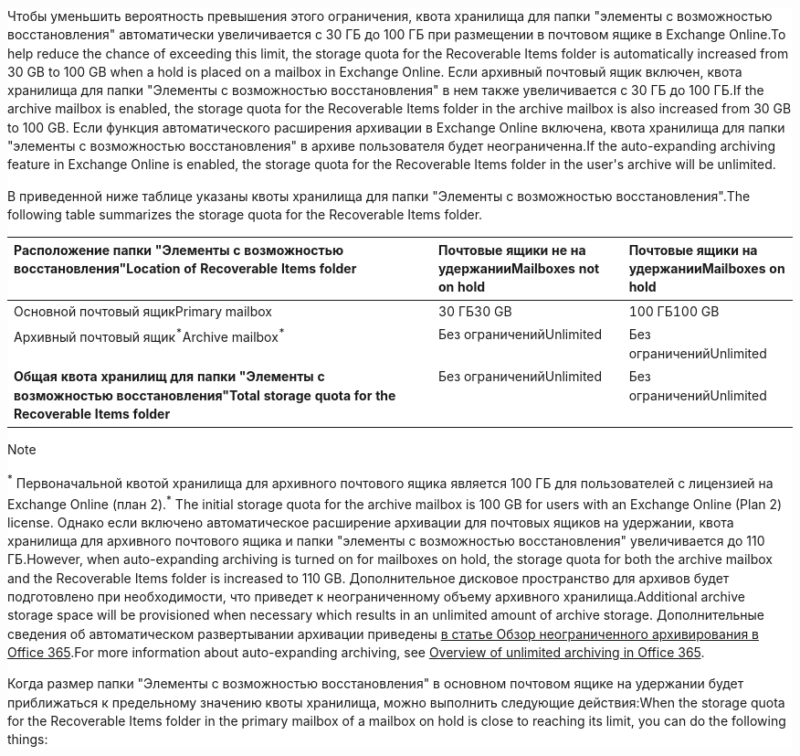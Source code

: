 <span data-ttu-id="bc648-109">Чтобы уменьшить вероятность превышения этого ограничения, квота хранилища для папки "элементы с возможностью восстановления" автоматически увеличивается с 30 ГБ до 100 ГБ при размещении в почтовом ящике в Exchange Online.</span><span class="sxs-lookup"><span data-stu-id="bc648-109">To help reduce the chance of exceeding this limit, the storage quota for the Recoverable Items folder is automatically increased from 30 GB to 100 GB when a hold is placed on a mailbox in Exchange Online.</span></span> <span data-ttu-id="bc648-110">Если архивный почтовый ящик включен, квота хранилища для папки "Элементы с возможностью восстановления" в нем также увеличивается с 30 ГБ до 100 ГБ.</span><span class="sxs-lookup"><span data-stu-id="bc648-110">If the archive mailbox is enabled, the storage quota for the Recoverable Items folder in the archive mailbox is also increased from 30 GB to 100 GB.</span></span> <span data-ttu-id="bc648-111">Если функция автоматического расширения архивации в Exchange Online включена, квота хранилища для папки "элементы с возможностью восстановления" в архиве пользователя будет неограниченна.</span><span class="sxs-lookup"><span data-stu-id="bc648-111">If the auto-expanding archiving feature in Exchange Online is enabled, the storage quota for the Recoverable Items folder in the user's archive will be unlimited.</span></span>
  
 <span data-ttu-id="bc648-112"> В приведенной ниже таблице указаны квоты хранилища для папки "Элементы с возможностью восстановления".</span><span class="sxs-lookup"><span data-stu-id="bc648-112">The following table summarizes the storage quota for the Recoverable Items folder.</span></span> 
  
|<span data-ttu-id="bc648-113">**Расположение папки "Элементы с возможностью восстановления"**</span><span class="sxs-lookup"><span data-stu-id="bc648-113">**Location of Recoverable Items folder**</span></span>|<span data-ttu-id="bc648-114">**Почтовые ящики не на удержании**</span><span class="sxs-lookup"><span data-stu-id="bc648-114">**Mailboxes not on hold**</span></span>|<span data-ttu-id="bc648-115">**Почтовые ящики на удержании**</span><span class="sxs-lookup"><span data-stu-id="bc648-115">**Mailboxes on hold**</span></span>|
|:-----|:-----|:-----|
|<span data-ttu-id="bc648-116">Основной почтовый ящик</span><span class="sxs-lookup"><span data-stu-id="bc648-116">Primary mailbox</span></span>  <br/> |<span data-ttu-id="bc648-117">30 ГБ</span><span class="sxs-lookup"><span data-stu-id="bc648-117">30 GB</span></span>  <br/> |<span data-ttu-id="bc648-118">100 ГБ</span><span class="sxs-lookup"><span data-stu-id="bc648-118">100 GB</span></span>  <br/> |
|<span data-ttu-id="bc648-119">Архивный почтовый ящик<sup>\*</sup></span><span class="sxs-lookup"><span data-stu-id="bc648-119">Archive mailbox<sup>\*</sup></span></span> <br/> |<span data-ttu-id="bc648-120">Без ограничений</span><span class="sxs-lookup"><span data-stu-id="bc648-120">Unlimited</span></span>  <br/> |<span data-ttu-id="bc648-121">Без ограничений</span><span class="sxs-lookup"><span data-stu-id="bc648-121">Unlimited</span></span>  <br/> |
|<span data-ttu-id="bc648-122">**Общая квота хранилищ для папки "Элементы с возможностью восстановления"**</span><span class="sxs-lookup"><span data-stu-id="bc648-122">**Total storage quota for the Recoverable Items folder**</span></span> <br/> |<span data-ttu-id="bc648-123">Без ограничений</span><span class="sxs-lookup"><span data-stu-id="bc648-123">Unlimited</span></span>  <br/> |<span data-ttu-id="bc648-124">Без ограничений</span><span class="sxs-lookup"><span data-stu-id="bc648-124">Unlimited</span></span>  <br/> |
   
> [!NOTE]
> <span data-ttu-id="bc648-125"><sup>\*</sup> Первоначальной квотой хранилища для архивного почтового ящика является 100 ГБ для пользователей с лицензией на Exchange Online (план 2).</span><span class="sxs-lookup"><span data-stu-id="bc648-125"><sup>\*</sup> The initial storage quota for the archive mailbox is 100 GB for users with an Exchange Online (Plan 2) license.</span></span> <span data-ttu-id="bc648-126">Однако если включено автоматическое расширение архивации для почтовых ящиков на удержании, квота хранилища для архивного почтового ящика и папки "элементы с возможностью восстановления" увеличивается до 110 ГБ.</span><span class="sxs-lookup"><span data-stu-id="bc648-126">However, when auto-expanding archiving is turned on for mailboxes on hold, the storage quota for both the archive mailbox and the Recoverable Items folder is increased to 110 GB.</span></span> <span data-ttu-id="bc648-127">Дополнительное дисковое пространство для архивов будет подготовлено при необходимости, что приведет к неограниченному объему архивного хранилища.</span><span class="sxs-lookup"><span data-stu-id="bc648-127">Additional archive storage space will be provisioned when necessary which results in an unlimited amount of archive storage.</span></span> <span data-ttu-id="bc648-128">Дополнительные сведения об автоматическом развертывании архивации приведены [в статье Обзор неограниченного архивирования в Office 365](unlimited-archiving.md).</span><span class="sxs-lookup"><span data-stu-id="bc648-128">For more information about auto-expanding archiving, see [Overview of unlimited archiving in Office 365](unlimited-archiving.md).</span></span> 
  
<span data-ttu-id="bc648-129">Когда размер папки "Элементы с возможностью восстановления" в основном почтовом ящике на удержании будет приближаться к предельному значению квоты хранилища, можно выполнить следующие действия:</span><span class="sxs-lookup"><span data-stu-id="bc648-129">When the storage quota for the Recoverable Items folder in the primary mailbox of a mailbox on hold is close to reaching its limit, you can do the following things:</span></span>
  